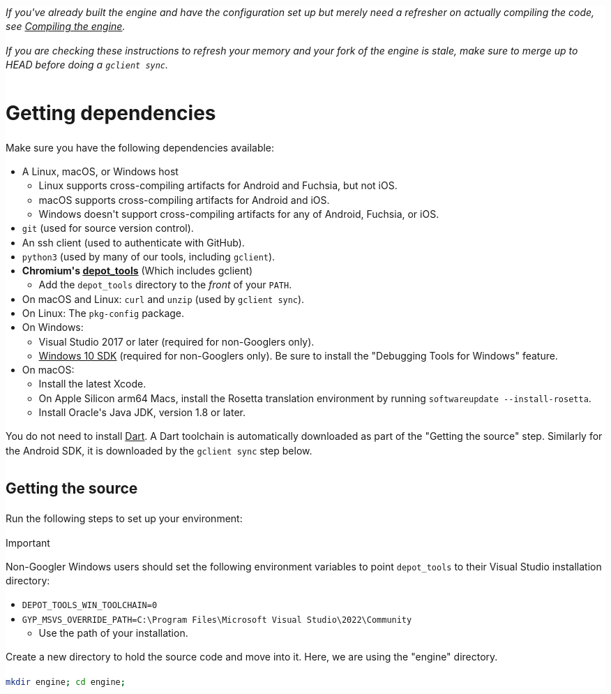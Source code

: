 _If you've already built the engine and have the configuration set up but merely need a refresher on
actually compiling the code, see [Compiling the engine](Compiling-the-engine.md)._

_If you are checking these instructions to refresh your memory and your fork of the engine is stale,
make sure to merge up to HEAD before doing a `gclient sync`._

# Getting dependencies

Make sure you have the following dependencies available:

 * A Linux, macOS, or Windows host
     * Linux supports cross-compiling artifacts for Android and Fuchsia, but not iOS.
     * macOS supports cross-compiling artifacts for Android and iOS.
     * Windows doesn't support cross-compiling artifacts for any of Android, Fuchsia, or iOS.
 * `git` (used for source version control).
 * An ssh client (used to authenticate with GitHub).
 * `python3` (used by many of our tools, including `gclient`).
 * **Chromium's
   [depot_tools](https://commondatastorage.googleapis.com/chrome-infra-docs/flat/depot_tools/docs/html/depot_tools_tutorial.html#_setting_up)** (Which includes gclient)
    * Add the `depot_tools` directory to the *front* of your `PATH`.
 * On macOS and Linux: `curl` and `unzip` (used by `gclient sync`).
 * On Linux: The `pkg-config` package.
 * On Windows:
   - Visual Studio 2017 or later (required for non-Googlers only).
   - [Windows 10 SDK](https://developer.microsoft.com/en-us/windows/downloads/windows-sdk/) (required for non-Googlers only). Be sure to install the "Debugging Tools for Windows" feature.
 * On macOS:
   - Install the latest Xcode.
   - On Apple Silicon arm64 Macs, install the Rosetta translation environment by running `softwareupdate --install-rosetta`.
   - Install Oracle's Java JDK, version 1.8 or later.

You do not need to install [Dart](https://www.dartlang.org/downloads/linux.html).
A Dart toolchain is automatically downloaded as part of the "Getting the source"
step. Similarly for the Android SDK, it is downloaded by the `gclient sync` step below.

## Getting the source

Run the following steps to set up your environment:

> [!IMPORTANT]
> Non-Googler Windows users should set the following environment variables to point
>   `depot_tools` to their Visual Studio installation directory:
>   * `DEPOT_TOOLS_WIN_TOOLCHAIN=0`
>   * `GYP_MSVS_OVERRIDE_PATH=C:\Program Files\Microsoft Visual Studio\2022\Community`
>     * Use the path of your installation.

Create a new directory to hold the source code and move into it. Here, we are using the "engine" directory.
```sh
mkdir engine; cd engine;
```

